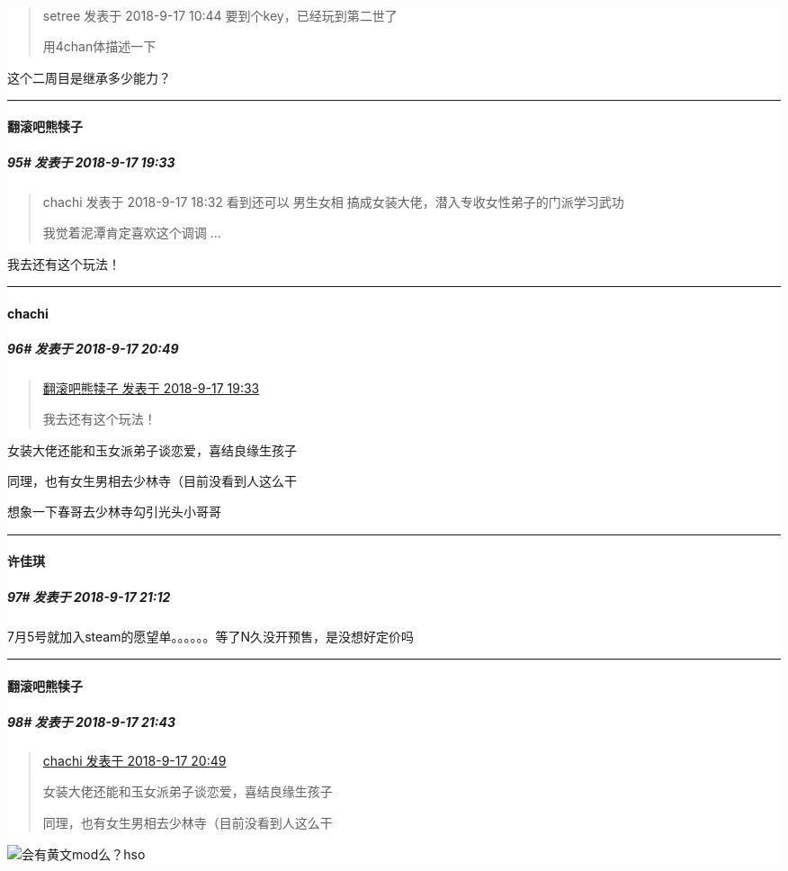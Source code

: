 <blockquote>setree 发表于 2018-9-17 10:44
要到个key，已经玩到第二世了

用4chan体描述一下
</blockquote>
这个二周目是继承多少能力？


-----

####  翻滚吧熊犊子  
##### 95#       发表于 2018-9-17 19:33


<blockquote>chachi 发表于 2018-9-17 18:32
看到还可以 男生女相 搞成女装大佬，潜入专收女性弟子的门派学习武功

我觉着泥潭肯定喜欢这个调调 ...</blockquote>
我去还有这个玩法！


-----

####  chachi  
##### 96#       发表于 2018-9-17 20:49


<blockquote><a href="httphttps://bbs.saraba1st.com/2b/forum.php?mod=redirect&amp;goto=findpost&amp;pid=40993310&amp;ptid=1755653" target="_blank">翻滚吧熊犊子 发表于 2018-9-17 19:33</a>

我去还有这个玩法！</blockquote>
女装大佬还能和玉女派弟子谈恋爱，喜结良缘生孩子


同理，也有女生男相去少林寺（目前没看到人这么干

想象一下春哥去少林寺勾引光头小哥哥


-----

####  许佳琪  
##### 97#       发表于 2018-9-17 21:12


7月5号就加入steam的愿望单。。。。。。等了N久没开预售，是没想好定价吗


-----

####  翻滚吧熊犊子  
##### 98#       发表于 2018-9-17 21:43


<blockquote><a href="httphttps://bbs.saraba1st.com/2b/forum.php?mod=redirect&amp;goto=findpost&amp;pid=40994046&amp;ptid=1755653" target="_blank">chachi 发表于 2018-9-17 20:49</a>

女装大佬还能和玉女派弟子谈恋爱，喜结良缘生孩子


同理，也有女生男相去少林寺（目前没看到人这么干</blockquote>
<img src="https://static.saraba1st.com/image/smiley/face2017/073.png" referrerpolicy="no-referrer">会有黄文mod么？hso

